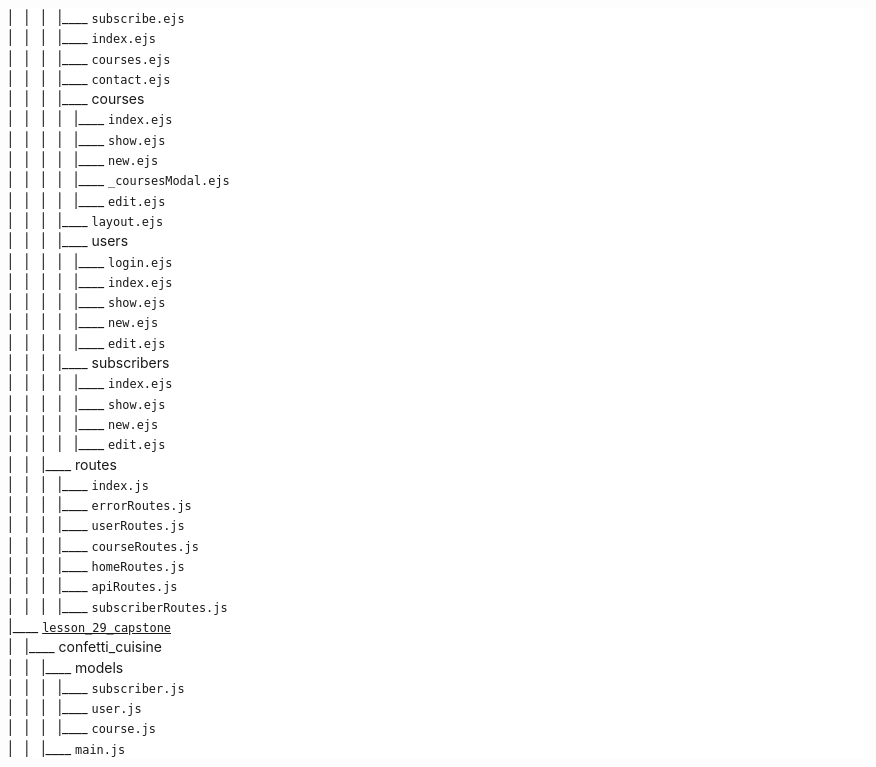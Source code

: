 | &nbsp; | &nbsp; | &nbsp; |____ `subscribe.ejs`  
| &nbsp; | &nbsp; | &nbsp; |____ `index.ejs`  
| &nbsp; | &nbsp; | &nbsp; |____ `courses.ejs`  
| &nbsp; | &nbsp; | &nbsp; |____ `contact.ejs`  
| &nbsp; | &nbsp; | &nbsp; |____ courses  
| &nbsp; | &nbsp; | &nbsp; | &nbsp; |____ `index.ejs`  
| &nbsp; | &nbsp; | &nbsp; | &nbsp; |____ `show.ejs`  
| &nbsp; | &nbsp; | &nbsp; | &nbsp; |____ `new.ejs`  
| &nbsp; | &nbsp; | &nbsp; | &nbsp; |____ `_coursesModal.ejs`  
| &nbsp; | &nbsp; | &nbsp; | &nbsp; |____ `edit.ejs`  
| &nbsp; | &nbsp; | &nbsp; |____ `layout.ejs`  
| &nbsp; | &nbsp; | &nbsp; |____ users  
| &nbsp; | &nbsp; | &nbsp; | &nbsp; |____ `login.ejs`  
| &nbsp; | &nbsp; | &nbsp; | &nbsp; |____ `index.ejs`  
| &nbsp; | &nbsp; | &nbsp; | &nbsp; |____ `show.ejs`  
| &nbsp; | &nbsp; | &nbsp; | &nbsp; |____ `new.ejs`  
| &nbsp; | &nbsp; | &nbsp; | &nbsp; |____ `edit.ejs`  
| &nbsp; | &nbsp; | &nbsp; |____ subscribers  
| &nbsp; | &nbsp; | &nbsp; | &nbsp; |____ `index.ejs`  
| &nbsp; | &nbsp; | &nbsp; | &nbsp; |____ `show.ejs`  
| &nbsp; | &nbsp; | &nbsp; | &nbsp; |____ `new.ejs`  
| &nbsp; | &nbsp; | &nbsp; | &nbsp; |____ `edit.ejs`  
| &nbsp; | &nbsp; |____ routes  
| &nbsp; | &nbsp; | &nbsp; |____ `index.js`  
| &nbsp; | &nbsp; | &nbsp; |____ `errorRoutes.js`  
| &nbsp; | &nbsp; | &nbsp; |____ `userRoutes.js`  
| &nbsp; | &nbsp; | &nbsp; |____ `courseRoutes.js`  
| &nbsp; | &nbsp; | &nbsp; |____ `homeRoutes.js`  
| &nbsp; | &nbsp; | &nbsp; |____ `apiRoutes.js`  
| &nbsp; | &nbsp; | &nbsp; |____ `subscriberRoutes.js`  
|____ [`lesson_29_capstone`](./lesson_29_capstone/)    
| &nbsp; |____ confetti_cuisine  
| &nbsp; | &nbsp; |____ models  
| &nbsp; | &nbsp; | &nbsp; |____ `subscriber.js`  
| &nbsp; | &nbsp; | &nbsp; |____ `user.js`  
| &nbsp; | &nbsp; | &nbsp; |____ `course.js`  
| &nbsp; | &nbsp; |____ `main.js`  